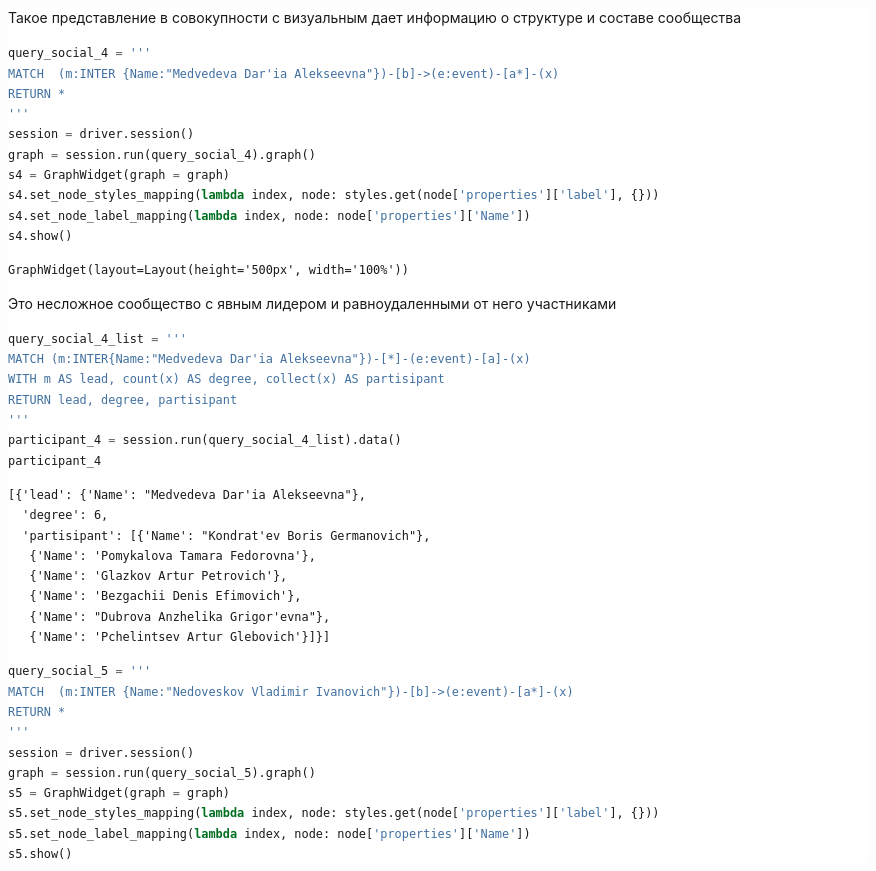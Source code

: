 Такое представление в совокупности с визуальным дает информацию о структуре и составе сообщества


```python
query_social_4 = '''
MATCH  (m:INTER {Name:"Medvedeva Dar'ia Alekseevna"})-[b]->(e:event)-[a*]-(x) 
RETURN *
'''
session = driver.session()
graph = session.run(query_social_4).graph()
s4 = GraphWidget(graph = graph)
s4.set_node_styles_mapping(lambda index, node: styles.get(node['properties']['label'], {}))
s4.set_node_label_mapping(lambda index, node: node['properties']['Name'])
s4.show()
```


    GraphWidget(layout=Layout(height='500px', width='100%'))


Это несложное сообщество с явным лидером и равноудаленными от него участниками


```python
query_social_4_list = '''
MATCH (m:INTER{Name:"Medvedeva Dar'ia Alekseevna"})-[*]-(e:event)-[a]-(x)
WITH m AS lead, count(x) AS degree, collect(x) AS partisipant
RETURN lead, degree, partisipant
'''
participant_4 = session.run(query_social_4_list).data()
participant_4
```




    [{'lead': {'Name': "Medvedeva Dar'ia Alekseevna"},
      'degree': 6,
      'partisipant': [{'Name': "Kondrat'ev Boris Germanovich"},
       {'Name': 'Pomykalova Tamara Fedorovna'},
       {'Name': 'Glazkov Artur Petrovich'},
       {'Name': 'Bezgachii Denis Efimovich'},
       {'Name': "Dubrova Anzhelika Grigor'evna"},
       {'Name': 'Pchelintsev Artur Glebovich'}]}]




```python
query_social_5 = '''
MATCH  (m:INTER {Name:"Nedoveskov Vladimir Ivanovich"})-[b]->(e:event)-[a*]-(x) 
RETURN *
'''
session = driver.session()
graph = session.run(query_social_5).graph()
s5 = GraphWidget(graph = graph)
s5.set_node_styles_mapping(lambda index, node: styles.get(node['properties']['label'], {}))
s5.set_node_label_mapping(lambda index, node: node['properties']['Name'])
s5.show()
```
